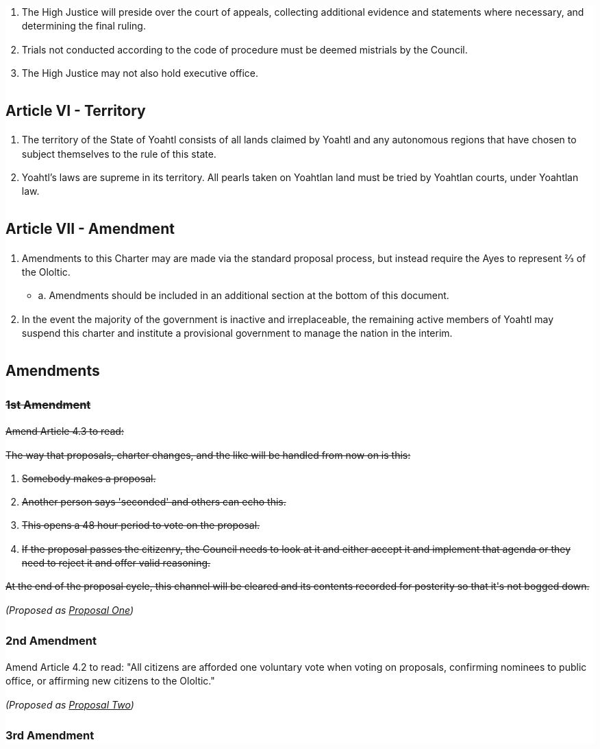 1. The High Justice will preside over the court of appeals, collecting additional evidence and statements where necessary, and determining the final ruling.

1. Trials not conducted according to the code of procedure must be deemed mistrials by the Council.

1. The High Justice may not also hold executive office.

## Article VI - Territory

1. The territory of the State of Yoahtl consists of all lands claimed by Yoahtl and any autonomous regions that have chosen to subject themselves to the rule of this state.

1. Yoahtl’s laws are supreme in its territory. All pearls taken on Yoahtlan land must be tried by Yoahtlan courts, under Yoahtlan law.

## Article VII - Amendment

1. Amendments to this Charter may are made via the standard proposal process, but instead require the Ayes to represent ⅔ of the Ololtic.

   - a. Amendments should be included in an additional section at the bottom of this document.

1. In the event the majority of the government is inactive and irreplaceable, the remaining active members of Yoahtl may suspend this charter and institute a provisional government to manage the nation in the interim.

## Amendments

### ~~1st Amendment~~

~~Amend Article 4.3 to read:~~

~~The way that proposals, charter changes, and the like will be handled from now on is this:~~

1. ~~Somebody makes a proposal.~~

2. ~~Another person says 'seconded' and others can echo this.~~

3. ~~This opens a 48 hour period to vote on the proposal.~~

4. ~~If the proposal passes the citizenry, the Council needs to look at it and either accept it and implement that agenda or they need to reject it and offer valid reasoning.~~

~~At the end of the proposal cycle, this channel will be cleared and its contents recorded for posterity so that it's not bogged down.~~

_(Proposed as [Proposal One](/government/ololtic-proposals#proposal-one-passed))_

### 2nd Amendment

Amend Article 4.2 to read: "All citizens are afforded one voluntary vote when voting on proposals, confirming nominees to public office, or affirming new citizens to the Ololtic."

_(Proposed as [Proposal Two](/government/ololtic-proposals#proposal-two-passed))_

### 3rd Amendment
